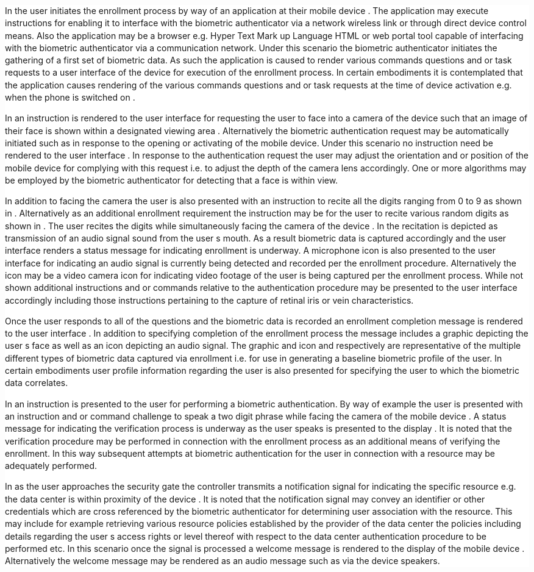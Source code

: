 In the user initiates the enrollment process by way of an application at their mobile device . The application may execute instructions for enabling it to interface with the biometric authenticator via a network wireless link or through direct device control means. Also the application may be a browser e.g. Hyper Text Mark up Language HTML or web portal tool capable of interfacing with the biometric authenticator via a communication network. Under this scenario the biometric authenticator initiates the gathering of a first set of biometric data. As such the application is caused to render various commands questions and or task requests to a user interface of the device for execution of the enrollment process. In certain embodiments it is contemplated that the application causes rendering of the various commands questions and or task requests at the time of device activation e.g. when the phone is switched on .

In an instruction is rendered to the user interface for requesting the user to face into a camera of the device such that an image of their face is shown within a designated viewing area . Alternatively the biometric authentication request may be automatically initiated such as in response to the opening or activating of the mobile device. Under this scenario no instruction need be rendered to the user interface . In response to the authentication request the user may adjust the orientation and or position of the mobile device for complying with this request i.e. to adjust the depth of the camera lens accordingly. One or more algorithms may be employed by the biometric authenticator for detecting that a face is within view.

In addition to facing the camera the user is also presented with an instruction to recite all the digits ranging from 0 to 9 as shown in . Alternatively as an additional enrollment requirement the instruction may be for the user to recite various random digits as shown in . The user recites the digits while simultaneously facing the camera of the device . In the recitation is depicted as transmission of an audio signal sound from the user s mouth. As a result biometric data is captured accordingly and the user interface renders a status message for indicating enrollment is underway. A microphone icon is also presented to the user interface for indicating an audio signal is currently being detected and recorded per the enrollment procedure. Alternatively the icon may be a video camera icon for indicating video footage of the user is being captured per the enrollment process. While not shown additional instructions and or commands relative to the authentication procedure may be presented to the user interface accordingly including those instructions pertaining to the capture of retinal iris or vein characteristics.

Once the user responds to all of the questions and the biometric data is recorded an enrollment completion message is rendered to the user interface . In addition to specifying completion of the enrollment process the message includes a graphic depicting the user s face as well as an icon depicting an audio signal. The graphic and icon and respectively are representative of the multiple different types of biometric data captured via enrollment i.e. for use in generating a baseline biometric profile of the user. In certain embodiments user profile information regarding the user is also presented for specifying the user to which the biometric data correlates.

In an instruction is presented to the user for performing a biometric authentication. By way of example the user is presented with an instruction and or command challenge to speak a two digit phrase while facing the camera of the mobile device . A status message for indicating the verification process is underway as the user speaks is presented to the display . It is noted that the verification procedure may be performed in connection with the enrollment process as an additional means of verifying the enrollment. In this way subsequent attempts at biometric authentication for the user in connection with a resource may be adequately performed.

In as the user approaches the security gate the controller transmits a notification signal for indicating the specific resource e.g. the data center is within proximity of the device . It is noted that the notification signal may convey an identifier or other credentials which are cross referenced by the biometric authenticator for determining user association with the resource. This may include for example retrieving various resource policies established by the provider of the data center the policies including details regarding the user s access rights or level thereof with respect to the data center authentication procedure to be performed etc. In this scenario once the signal is processed a welcome message is rendered to the display of the mobile device . Alternatively the welcome message may be rendered as an audio message such as via the device speakers.
